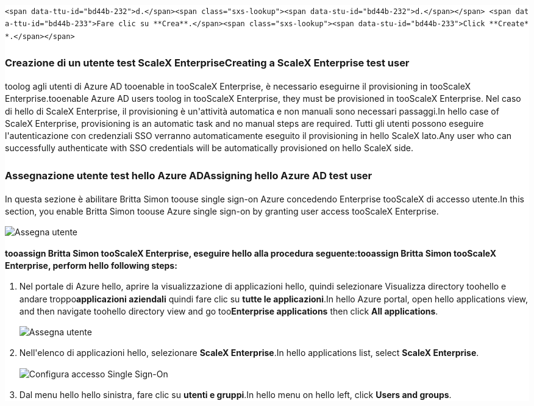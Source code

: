     <span data-ttu-id="bd44b-232">d.</span><span class="sxs-lookup"><span data-stu-id="bd44b-232">d.</span></span> <span data-ttu-id="bd44b-233">Fare clic su **Crea**.</span><span class="sxs-lookup"><span data-stu-id="bd44b-233">Click **Create**.</span></span>
 
### <a name="creating-a-scalex-enterprise-test-user"></a><span data-ttu-id="bd44b-234">Creazione di un utente test ScaleX Enterprise</span><span class="sxs-lookup"><span data-stu-id="bd44b-234">Creating a ScaleX Enterprise test user</span></span>

<span data-ttu-id="bd44b-235">toolog agli utenti di Azure AD tooenable in tooScaleX Enterprise, è necessario eseguirne il provisioning in tooScaleX Enterprise.</span><span class="sxs-lookup"><span data-stu-id="bd44b-235">tooenable Azure AD users toolog in tooScaleX Enterprise, they must be provisioned in tooScaleX Enterprise.</span></span> <span data-ttu-id="bd44b-236">Nel caso di hello di ScaleX Enterprise, il provisioning è un'attività automatica e non manuali sono necessari passaggi.</span><span class="sxs-lookup"><span data-stu-id="bd44b-236">In hello case of ScaleX Enterprise, provisioning is an automatic task and no manual steps are required.</span></span> <span data-ttu-id="bd44b-237">Tutti gli utenti possono eseguire l'autenticazione con credenziali SSO verranno automaticamente eseguito il provisioning in hello ScaleX lato.</span><span class="sxs-lookup"><span data-stu-id="bd44b-237">Any user who can successfully authenticate with SSO credentials will be automatically provisioned on hello ScaleX side.</span></span>

### <a name="assigning-hello-azure-ad-test-user"></a><span data-ttu-id="bd44b-238">Assegnazione utente test hello Azure AD</span><span class="sxs-lookup"><span data-stu-id="bd44b-238">Assigning hello Azure AD test user</span></span>

<span data-ttu-id="bd44b-239">In questa sezione è abilitare Britta Simon toouse single sign-on Azure concedendo Enterprise tooScaleX di accesso utente.</span><span class="sxs-lookup"><span data-stu-id="bd44b-239">In this section, you enable Britta Simon toouse Azure single sign-on by granting user access tooScaleX Enterprise.</span></span>

![Assegna utente][200] 

<span data-ttu-id="bd44b-241">**tooassign Britta Simon tooScaleX Enterprise, eseguire hello alla procedura seguente:**</span><span class="sxs-lookup"><span data-stu-id="bd44b-241">**tooassign Britta Simon tooScaleX Enterprise, perform hello following steps:**</span></span>

1. <span data-ttu-id="bd44b-242">Nel portale di Azure hello, aprire la visualizzazione di applicazioni hello, quindi selezionare Visualizza directory toohello e andare troppo**applicazioni aziendali** quindi fare clic su **tutte le applicazioni**.</span><span class="sxs-lookup"><span data-stu-id="bd44b-242">In hello Azure portal, open hello applications view, and then navigate toohello directory view and go too**Enterprise applications** then click **All applications**.</span></span>

    ![Assegna utente][201] 

2. <span data-ttu-id="bd44b-244">Nell'elenco di applicazioni hello, selezionare **ScaleX Enterprise**.</span><span class="sxs-lookup"><span data-stu-id="bd44b-244">In hello applications list, select **ScaleX Enterprise**.</span></span>

    ![Configura accesso Single Sign-On](./media/active-directory-saas-scalexenterprise-tutorial/tutorial_scalexenterprise_app.png) 

3. <span data-ttu-id="bd44b-246">Dal menu hello hello sinistra, fare clic su **utenti e gruppi**.</span><span class="sxs-lookup"><span data-stu-id="bd44b-246">In hello menu on hello left, click **Users and groups**.</span></span>


[1]: ./media/active-directory-saas-scalexenterprise-tutorial/tutorial_general_01.png
[2]: ./media/active-directory-saas-scalexenterprise-tutorial/tutorial_general_02.png
[3]: ./media/active-directory-saas-scalexenterprise-tutorial/tutorial_general_03.png
[4]: ./media/active-directory-saas-scalexenterprise-tutorial/tutorial_general_04.png
[100]: ./media/active-directory-saas-scalexenterprise-tutorial/tutorial_general_100.png
[200]: ./media/active-directory-saas-scalexenterprise-tutorial/tutorial_general_200.png
[201]: ./media/active-directory-saas-scalexenterprise-tutorial/tutorial_general_201.png
[202]: ./media/active-directory-saas-scalexenterprise-tutorial/tutorial_general_202.png
[203]: ./media/active-directory-saas-scalexenterprise-tutorial/tutorial_general_203.png
